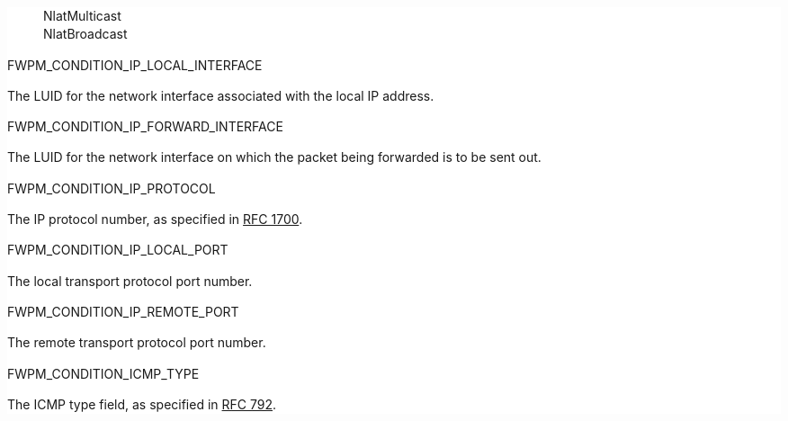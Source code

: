 </dd>
<dd>
NlatMulticast
       
</dd>
<dd>
NlatBroadcast
</dd>
</dl>
</p>
</td>
</tr>
<tr>
<td>
<p>FWPM_CONDITION_IP_LOCAL_INTERFACE</p>
</td>
<td>
<p>The LUID for the network interface associated with the local IP address.</p>
</td>
</tr>
<tr>
<td>
<p>FWPM_CONDITION_IP_FORWARD_INTERFACE</p>
</td>
<td>
<p>The LUID for the network interface on which the packet being forwarded is to be sent out.</p>
</td>
</tr>
<tr>
<td>
<p>FWPM_CONDITION_IP_PROTOCOL</p>
</td>
<td>
<p>The IP protocol number, as specified in <a href="http://tools.ietf.org/html/rfc1700">RFC 1700</a>.</p>
</td>
</tr>
<tr>
<td>
<p>FWPM_CONDITION_IP_LOCAL_PORT</p>
</td>
<td>
<p>The local transport protocol port number.</p>
</td>
</tr>
<tr>
<td>
<p>FWPM_CONDITION_IP_REMOTE_PORT</p>
</td>
<td>
<p>The remote transport protocol port number.</p>
</td>
</tr>
<tr>
<td>
<p>FWPM_CONDITION_ICMP_TYPE</p>
</td>
<td>
<p>The ICMP type field, as specified in <a href="http://tools.ietf.org/html/rfc792">RFC 792</a>.</p>
</td>
</tr>
<tr>
<td>